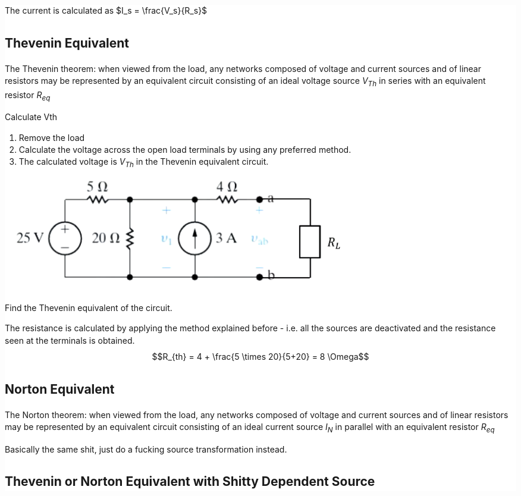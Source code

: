 The current is calculated as $I_s = \frac{V_s}{R_s}$


<a id="org421e5dc"></a>

## Thevenin Equivalent

The Thevenin theorem: when viewed from the load, any networks composed of voltage and current sources and of linear resistors may be represented by an equivalent circuit consisting of an ideal voltage source $V_{Th}$ in series with an equivalent resistor $R_{eq}$

<span class="underline">Calculate Vth</span>

1.  Remove the load
2.  Calculate the voltage across the open load terminals by using any preferred method.
3.  The calculated voltage is $V_{Th}$ in the Thevenin equivalent circuit.

![img](.images/4.10_Thevenin_and_Norton_Equivalents/2023-04-03_22-53-08_screenshot.png)

Find the Thevenin equivalent of the circuit.

The resistance is calculated by applying the method explained before - i.e. all the sources are deactivated and the resistance seen at the terminals is obtained.
$$R_{th} = 4 + \frac{5 \times 20}{5+20} = 8 \Omega$$


<a id="org42c7cca"></a>

## Norton Equivalent

The Norton theorem: when viewed from the load, any networks composed of voltage and current sources and of linear resistors may be represented by an equivalent circuit consisting of an ideal current source $I_{N}$ in parallel with an equivalent resistor $R_{eq}$

Basically the same shit, just do a fucking source transformation instead.


<a id="orgb1a4cef"></a>

## Thevenin or Norton Equivalent with Shitty Dependent Source
